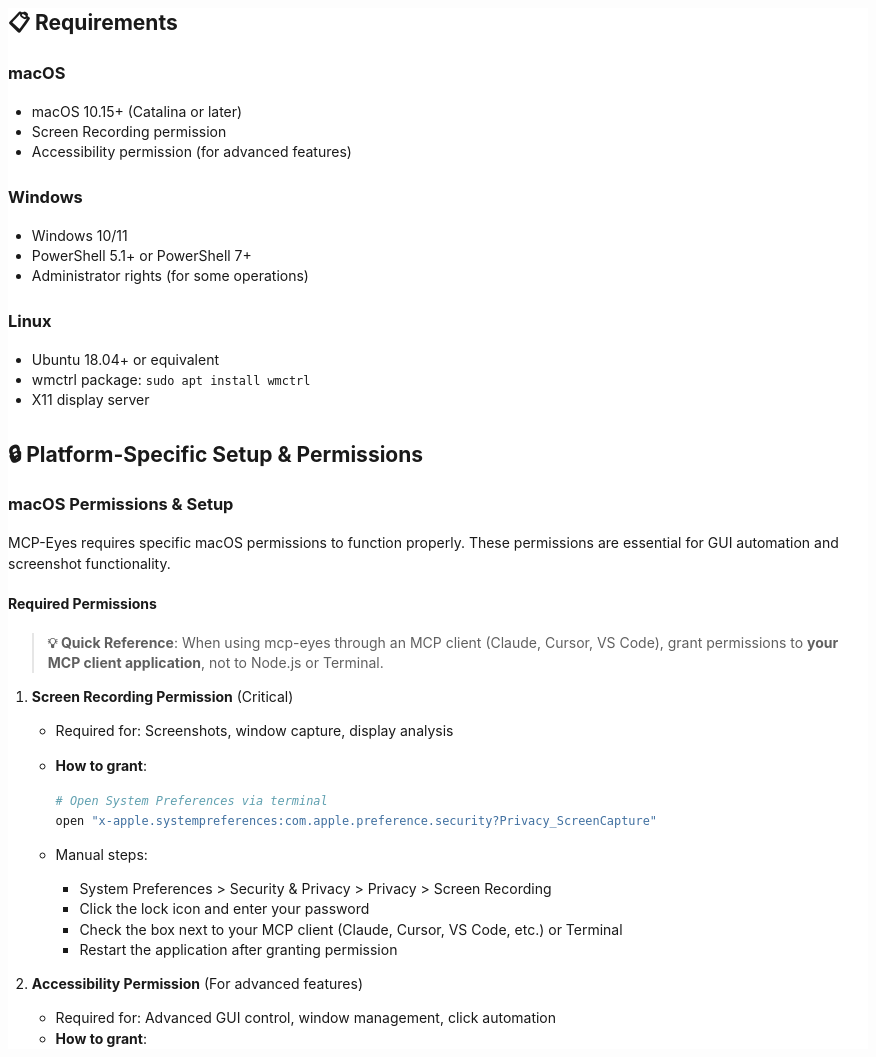 ## 📋 Requirements

### macOS

- macOS 10.15+ (Catalina or later)
- Screen Recording permission
- Accessibility permission (for advanced features)

### Windows

- Windows 10/11
- PowerShell 5.1+ or PowerShell 7+
- Administrator rights (for some operations)

### Linux

- Ubuntu 18.04+ or equivalent
- wmctrl package: `sudo apt install wmctrl`
- X11 display server

## 🔒 Platform-Specific Setup & Permissions

### macOS Permissions & Setup

MCP-Eyes requires specific macOS permissions to function properly. These permissions are essential for GUI
automation and screenshot functionality.

#### Required Permissions

> **💡 Quick Reference**: When using mcp-eyes through an MCP client (Claude, Cursor, VS Code), grant permissions to **your MCP client application**, not to Node.js or Terminal.

1. **Screen Recording Permission** (Critical)
   - Required for: Screenshots, window capture, display analysis
   - **How to grant**:

     ```bash
     # Open System Preferences via terminal
     open "x-apple.systempreferences:com.apple.preference.security?Privacy_ScreenCapture"
     ```

   - Manual steps:
     - System Preferences > Security & Privacy > Privacy > Screen Recording
     - Click the lock icon and enter your password
     - Check the box next to your MCP client (Claude, Cursor, VS Code, etc.) or Terminal
     - Restart the application after granting permission

2. **Accessibility Permission** (For advanced features)
   - Required for: Advanced GUI control, window management, click automation
   - **How to grant**:
